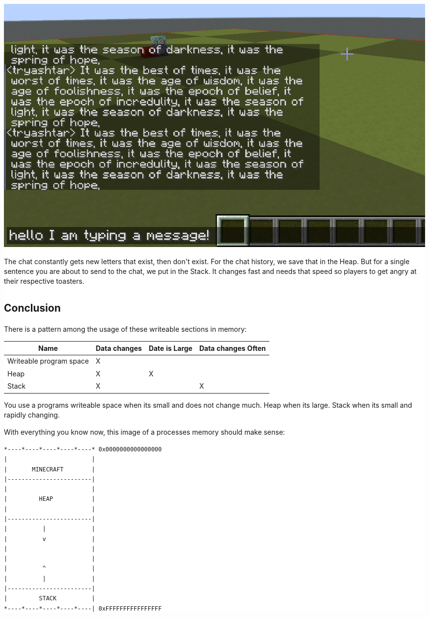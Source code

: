 ![](./minecraft_chat.png)

The chat constantly gets new letters that exist, then don't exist. For the chat history, we save that in the Heap. But for a single sentence you are about to send to the chat, we put in the Stack. It changes fast and needs that speed so players to get angry at their respective toasters. 


## Conclusion
There is a pattern among the usage of these writeable sections in memory:

| Name                    | Data changes | Date is Large | Data changes Often |
|-------------------------|--------------|---------------|--------------------|
| Writeable program space | X            |               |                    |
| Heap                    | X            | X             |                    |
| Stack                   | X            |               | X                  |

You use a programs writeable space when its small and does not change much. Heap when its large. Stack when its small and rapidly changing. 

With everything you know now, this image of a processes memory should make sense:
```
*----*----*----*----*----* 0x0000000000000000
|                        |
|       MINECRAFT        |
|------------------------|
|                        |
|         HEAP           |
|                        |
|------------------------|
|          |             |
|          v             |
|                        |
|                        |
|          ^             |
|          |             |
|------------------------|
|         STACK          |
*----*----*----*----*----| 0xFFFFFFFFFFFFFFFF
```